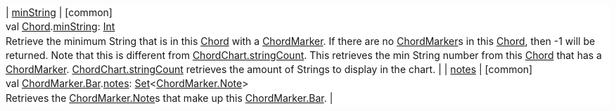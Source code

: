 | [minString](min-string.md) | [common]<br>val [Chord](../com.chrynan.chords.model/-chord/index.md).[minString](min-string.md): [Int](https://kotlinlang.org/api/latest/jvm/stdlib/kotlin/-int/index.html)<br>Retrieve the minimum String that is in this [Chord](../com.chrynan.chords.model/-chord/index.md) with a [ChordMarker](../com.chrynan.chords.model/-chord-marker/index.md). If there are no [ChordMarker](../com.chrynan.chords.model/-chord-marker/index.md)s in this [Chord](../com.chrynan.chords.model/-chord/index.md), then -1 will be returned. Note that this is different from [ChordChart.stringCount](../com.chrynan.chords.model/-chord-chart/string-count.md). This retrieves the min String number from this [Chord](../com.chrynan.chords.model/-chord/index.md) that has a [ChordMarker](../com.chrynan.chords.model/-chord-marker/index.md). [ChordChart.stringCount](../com.chrynan.chords.model/-chord-chart/string-count.md) retrieves the amount of Strings to display in the chart. |
| [notes](notes.md) | [common]<br>val [ChordMarker.Bar](../com.chrynan.chords.model/-chord-marker/-bar/index.md).[notes](notes.md): [Set](https://kotlinlang.org/api/latest/jvm/stdlib/kotlin.collections/-set/index.html)&lt;[ChordMarker.Note](../com.chrynan.chords.model/-chord-marker/-note/index.md)&gt;<br>Retrieves the [ChordMarker.Note](../com.chrynan.chords.model/-chord-marker/-note/index.md)s that make up this [ChordMarker.Bar](../com.chrynan.chords.model/-chord-marker/-bar/index.md). |
